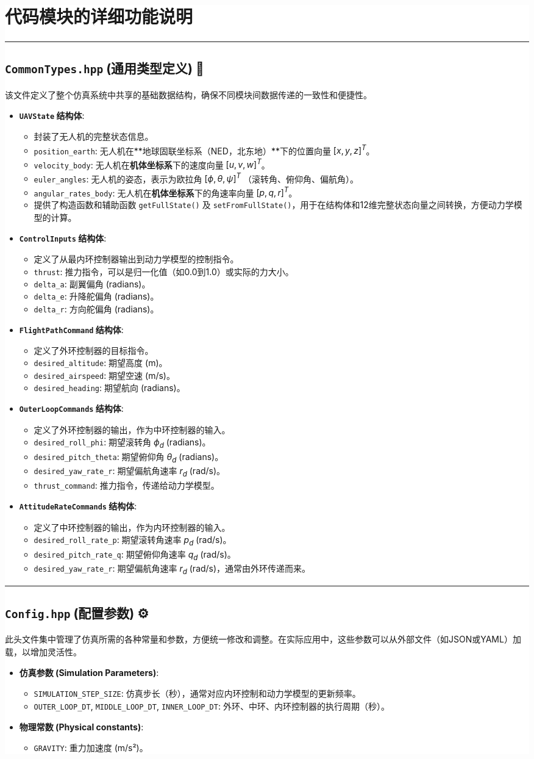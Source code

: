 # 代码模块的详细功能说明

---
## `CommonTypes.hpp` (通用类型定义) 🦾

该文件定义了整个仿真系统中共享的基础数据结构，确保不同模块间数据传递的一致性和便捷性。

* **`UAVState` 结构体**:
    * 封装了无人机的完整状态信息。
    * `position_earth`: 无人机在**地球固联坐标系（NED，北东地）**下的位置向量 $[x, y, z]^T$。
    * `velocity_body`: 无人机在**机体坐标系**下的速度向量 $[u, v, w]^T$。
    * `euler_angles`: 无人机的姿态，表示为欧拉角 $[\phi, \theta, \psi]^T$ （滚转角、俯仰角、偏航角）。
    * `angular_rates_body`: 无人机在**机体坐标系**下的角速率向量 $[p, q, r]^T$。
    * 提供了构造函数和辅助函数 `getFullState()` 及 `setFromFullState()`，用于在结构体和12维完整状态向量之间转换，方便动力学模型的计算。

* **`ControlInputs` 结构体**:
    * 定义了从最内环控制器输出到动力学模型的控制指令。
    * `thrust`: 推力指令，可以是归一化值（如0.0到1.0）或实际的力大小。
    * `delta_a`: 副翼偏角 (radians)。
    * `delta_e`: 升降舵偏角 (radians)。
    * `delta_r`: 方向舵偏角 (radians)。

* **`FlightPathCommand` 结构体**:
    * 定义了外环控制器的目标指令。
    * `desired_altitude`: 期望高度 (m)。
    * `desired_airspeed`: 期望空速 (m/s)。
    * `desired_heading`: 期望航向 (radians)。

* **`OuterLoopCommands` 结构体**:
    * 定义了外环控制器的输出，作为中环控制器的输入。
    * `desired_roll_phi`: 期望滚转角 $\phi_d$ (radians)。
    * `desired_pitch_theta`: 期望俯仰角 $\theta_d$ (radians)。
    * `desired_yaw_rate_r`: 期望偏航角速率 $r_d$ (rad/s)。
    * `thrust_command`: 推力指令，传递给动力学模型。

* **`AttitudeRateCommands` 结构体**:
    * 定义了中环控制器的输出，作为内环控制器的输入。
    * `desired_roll_rate_p`: 期望滚转角速率 $p_d$ (rad/s)。
    * `desired_pitch_rate_q`: 期望俯仰角速率 $q_d$ (rad/s)。
    * `desired_yaw_rate_r`: 期望偏航角速率 $r_d$ (rad/s)，通常由外环传递而来。

---
## `Config.hpp` (配置参数) ⚙️

此头文件集中管理了仿真所需的各种常量和参数，方便统一修改和调整。在实际应用中，这些参数可以从外部文件（如JSON或YAML）加载，以增加灵活性。

* **仿真参数 (Simulation Parameters)**:
    * `SIMULATION_STEP_SIZE`: 仿真步长（秒），通常对应内环控制和动力学模型的更新频率。
    * `OUTER_LOOP_DT`, `MIDDLE_LOOP_DT`, `INNER_LOOP_DT`: 外环、中环、内环控制器的执行周期（秒）。

* **物理常数 (Physical constants)**:
    * `GRAVITY`: 重力加速度 (m/s²)。
